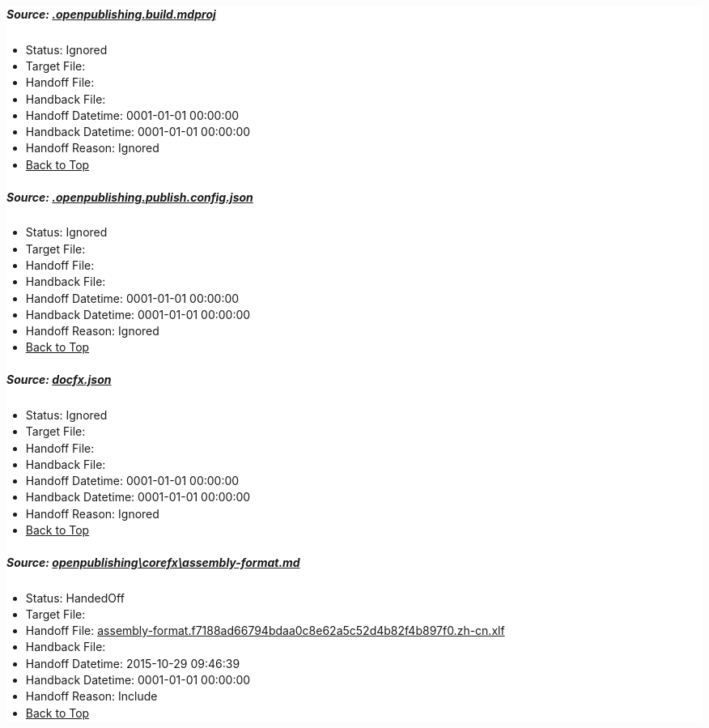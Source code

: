 ##### <a name='ea7542a1cc208464193da9503160bbb41d54856c3'></a> Source: [.openpublishing.build.mdproj](https://github.com/oltest/ALM/blob/07dd1681eb0aa3b3a798c165337480ad10842c29/.openpublishing.build.mdproj)
* Status: Ignored
* Target File: 
* Handoff File: 
* Handback File: 
* Handoff Datetime: 0001-01-01 00:00:00
* Handback Datetime: 0001-01-01 00:00:00
* Handoff Reason: Ignored
* [Back to Top](#report-top)

##### <a name='63610875d6ec2a1b100a1116cc4a75591fc820654'></a> Source: [.openpublishing.publish.config.json](https://github.com/oltest/ALM/blob/07dd1681eb0aa3b3a798c165337480ad10842c29/.openpublishing.publish.config.json)
* Status: Ignored
* Target File: 
* Handoff File: 
* Handback File: 
* Handoff Datetime: 0001-01-01 00:00:00
* Handback Datetime: 0001-01-01 00:00:00
* Handoff Reason: Ignored
* [Back to Top](#report-top)

##### <a name='09a498c7a6ea75ab923c70025b07573eec2853e75'></a> Source: [docfx.json](https://github.com/oltest/ALM/blob/07dd1681eb0aa3b3a798c165337480ad10842c29/docfx.json)
* Status: Ignored
* Target File: 
* Handoff File: 
* Handback File: 
* Handoff Datetime: 0001-01-01 00:00:00
* Handback Datetime: 0001-01-01 00:00:00
* Handoff Reason: Ignored
* [Back to Top](#report-top)

##### <a name='bcf7532d43ea83ecd9e14c33f94b7b22246b6e4d6'></a> Source: [openpublishing\corefx\assembly-format.md](https://github.com/oltest/ALM/blob/31adc037beda1ec19e0a5afc28b0829f3b25e608/openpublishing/corefx/assembly-format.md)
* Status: HandedOff
* Target File: 
* Handoff File: [assembly-format.f7188ad66794bdaa0c8e62a5c52d4b82f4b897f0.zh-cn.xlf](https://github.com/OpenLocalizationOrg/olhandoff/blob/6f4b04f5afc841ba9f342869714d6966a9a2d5b6/ol-handoff/oltest/ALM.zh-cn/live/assembly-format.f7188ad66794bdaa0c8e62a5c52d4b82f4b897f0.zh-cn.xlf)
* Handback File: 
* Handoff Datetime: 2015-10-29 09:46:39
* Handback Datetime: 0001-01-01 00:00:00
* Handoff Reason: Include
* [Back to Top](#report-top)
